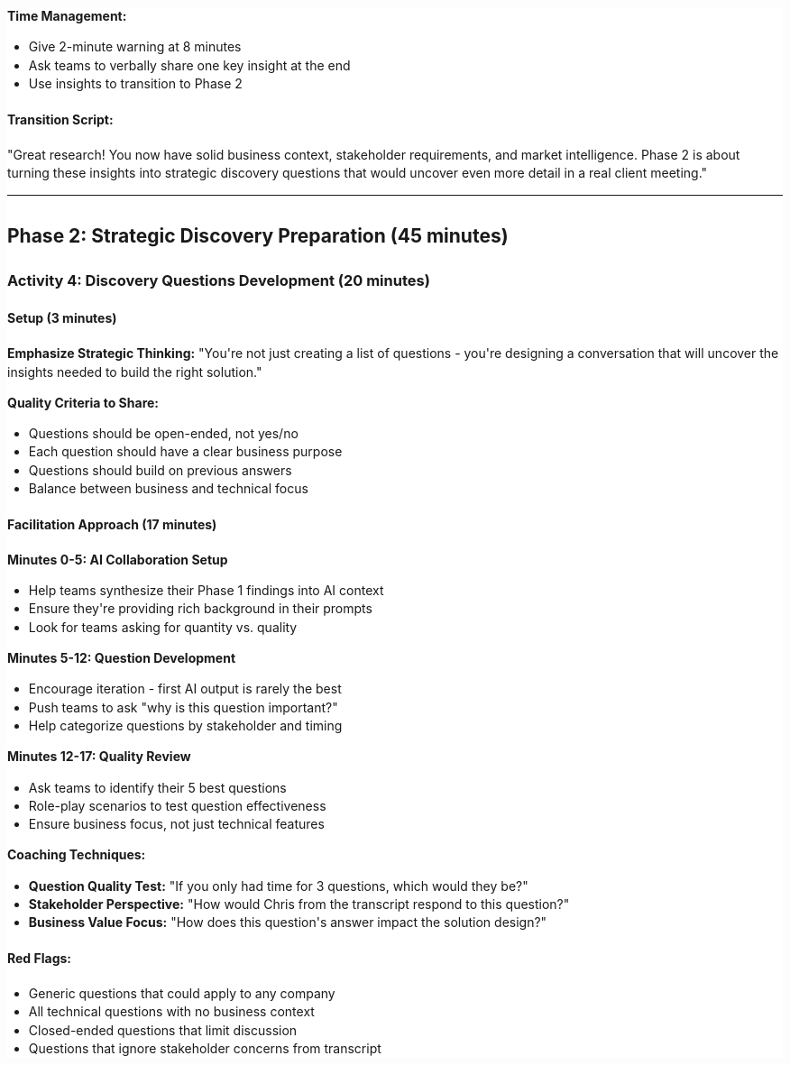 **Time Management:**
- Give 2-minute warning at 8 minutes
- Ask teams to verbally share one key insight at the end
- Use insights to transition to Phase 2

#### Transition Script:
"Great research! You now have solid business context, stakeholder requirements, and market intelligence. Phase 2 is about turning these insights into strategic discovery questions that would uncover even more detail in a real client meeting."

---

## Phase 2: Strategic Discovery Preparation (45 minutes)

### Activity 4: Discovery Questions Development (20 minutes)

#### Setup (3 minutes)
**Emphasize Strategic Thinking:**
"You're not just creating a list of questions - you're designing a conversation that will uncover the insights needed to build the right solution."

**Quality Criteria to Share:**
- Questions should be open-ended, not yes/no
- Each question should have a clear business purpose
- Questions should build on previous answers
- Balance between business and technical focus

#### Facilitation Approach (17 minutes)

**Minutes 0-5: AI Collaboration Setup**
- Help teams synthesize their Phase 1 findings into AI context
- Ensure they're providing rich background in their prompts
- Look for teams asking for quantity vs. quality

**Minutes 5-12: Question Development**
- Encourage iteration - first AI output is rarely the best
- Push teams to ask "why is this question important?"
- Help categorize questions by stakeholder and timing

**Minutes 12-17: Quality Review**
- Ask teams to identify their 5 best questions
- Role-play scenarios to test question effectiveness
- Ensure business focus, not just technical features

**Coaching Techniques:**
- **Question Quality Test:** "If you only had time for 3 questions, which would they be?"
- **Stakeholder Perspective:** "How would Chris from the transcript respond to this question?"
- **Business Value Focus:** "How does this question's answer impact the solution design?"

#### Red Flags:
- Generic questions that could apply to any company
- All technical questions with no business context
- Closed-ended questions that limit discussion
- Questions that ignore stakeholder concerns from transcript
